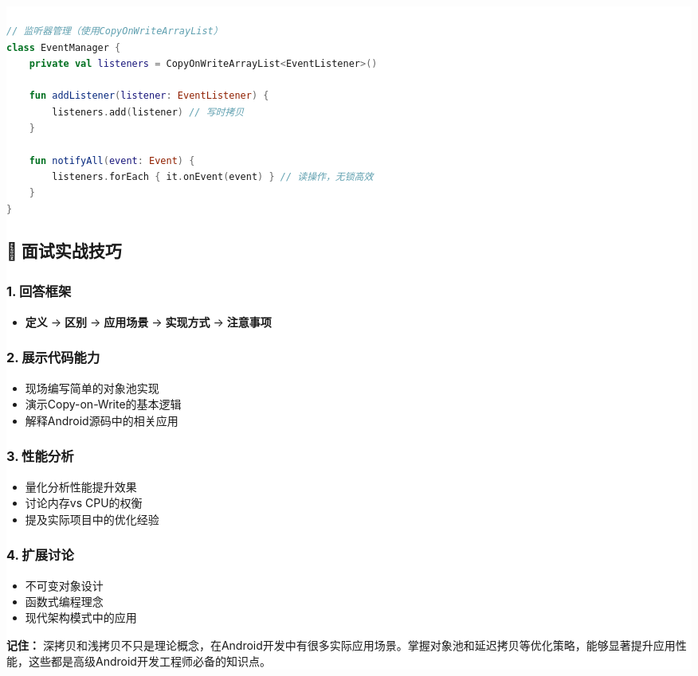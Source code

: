 ```kotlin

// 监听器管理（使用CopyOnWriteArrayList）
class EventManager {
    private val listeners = CopyOnWriteArrayList<EventListener>()
    
    fun addListener(listener: EventListener) {
        listeners.add(listener) // 写时拷贝
    }
    
    fun notifyAll(event: Event) {
        listeners.forEach { it.onEvent(event) } // 读操作，无锁高效
    }
}
```

## 🎯 面试实战技巧

### 1. 回答框架
- **定义** → **区别** → **应用场景** → **实现方式** → **注意事项**

### 2. 展示代码能力
- 现场编写简单的对象池实现
- 演示Copy-on-Write的基本逻辑
- 解释Android源码中的相关应用

### 3. 性能分析
- 量化分析性能提升效果
- 讨论内存vs CPU的权衡
- 提及实际项目中的优化经验

### 4. 扩展讨论
- 不可变对象设计
- 函数式编程理念
- 现代架构模式中的应用

**记住：** 深拷贝和浅拷贝不只是理论概念，在Android开发中有很多实际应用场景。掌握对象池和延迟拷贝等优化策略，能够显著提升应用性能，这些都是高级Android开发工程师必备的知识点。
